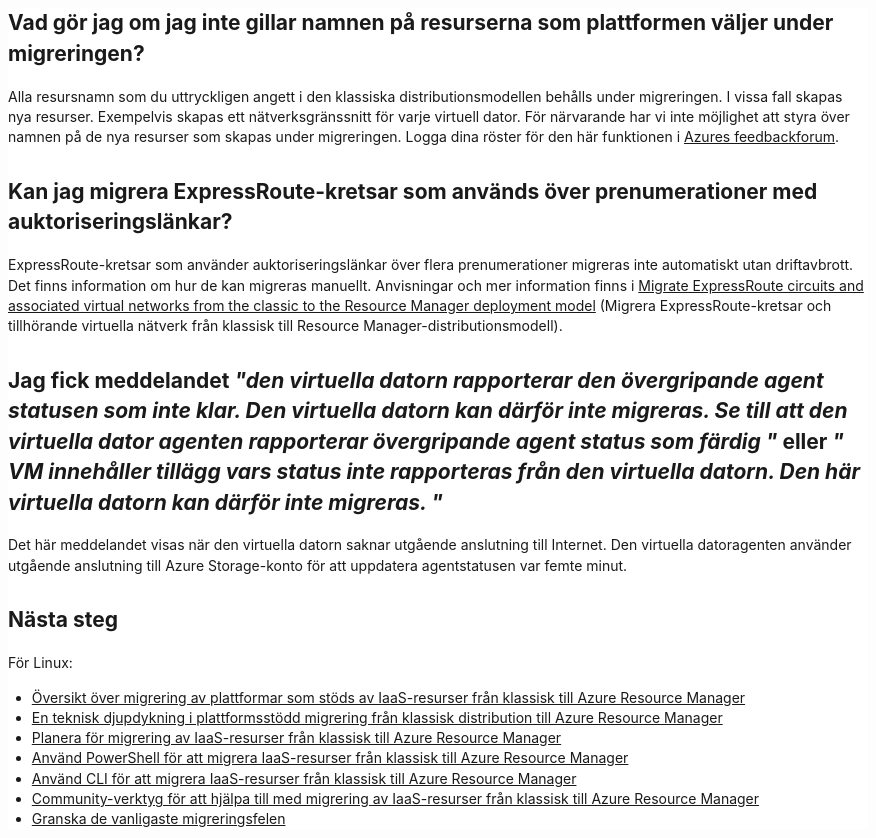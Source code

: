 ## <a name="what-if-i-dont-like-the-names-of-the-resources-that-the-platform-chose-during-migration"></a>Vad gör jag om jag inte gillar namnen på resurserna som plattformen väljer under migreringen? 

Alla resursnamn som du uttryckligen angett i den klassiska distributionsmodellen behålls under migreringen. I vissa fall skapas nya resurser. Exempelvis skapas ett nätverksgränssnitt för varje virtuell dator. För närvarande har vi inte möjlighet att styra över namnen på de nya resurser som skapas under migreringen. Logga dina röster för den här funktionen i [Azures feedbackforum](https://feedback.azure.com).

## <a name="can-i-migrate-expressroute-circuits-used-across-subscriptions-with-authorization-links"></a>Kan jag migrera ExpressRoute-kretsar som används över prenumerationer med auktoriseringslänkar? 

ExpressRoute-kretsar som använder auktoriseringslänkar över flera prenumerationer migreras inte automatiskt utan driftavbrott. Det finns information om hur de kan migreras manuellt. Anvisningar och mer information finns i [Migrate ExpressRoute circuits and associated virtual networks from the classic to the Resource Manager deployment model](../expressroute/expressroute-migration-classic-resource-manager.md) (Migrera ExpressRoute-kretsar och tillhörande virtuella nätverk från klassisk till Resource Manager-distributionsmodell).

## <a name="i-got-the-message-vm-is-reporting-the-overall-agent-status-as-not-ready-hence-the-vm-cannot-be-migrated-ensure-that-the-vm-agent-is-reporting-overall-agent-status-as-ready-or-vm-contains-extension-whose-status-is-not-being-reported-from-the-vm-hence-this-vm-cannot-be-migrated"></a>Jag fick meddelandet *"den virtuella datorn rapporterar den övergripande agent statusen som inte klar. Den virtuella datorn kan därför inte migreras. Se till att den virtuella dator agenten rapporterar övergripande agent status som färdig "* eller *" VM innehåller tillägg vars status inte rapporteras från den virtuella datorn. Den här virtuella datorn kan därför inte migreras. "*

Det här meddelandet visas när den virtuella datorn saknar utgående anslutning till Internet. Den virtuella datoragenten använder utgående anslutning till Azure Storage-konto för att uppdatera agentstatusen var femte minut.


## <a name="next-steps"></a>Nästa steg

För Linux:

* [Översikt över migrering av plattformar som stöds av IaaS-resurser från klassisk till Azure Resource Manager](./linux/migration-classic-resource-manager-overview.md)
* [En teknisk djupdykning i plattformsstödd migrering från klassisk distribution till Azure Resource Manager](migration-classic-resource-manager-deep-dive.md)
* [Planera för migrering av IaaS-resurser från klassisk till Azure Resource Manager](migration-classic-resource-manager-plan.md)
* [Använd PowerShell för att migrera IaaS-resurser från klassisk till Azure Resource Manager](migration-classic-resource-manager-ps.md)
* [Använd CLI för att migrera IaaS-resurser från klassisk till Azure Resource Manager](migration-classic-resource-manager-cli.md)
* [Community-verktyg för att hjälpa till med migrering av IaaS-resurser från klassisk till Azure Resource Manager](migration-classic-resource-manager-community-tools.md)
* [Granska de vanligaste migreringsfelen](migration-classic-resource-manager-errors.md)
